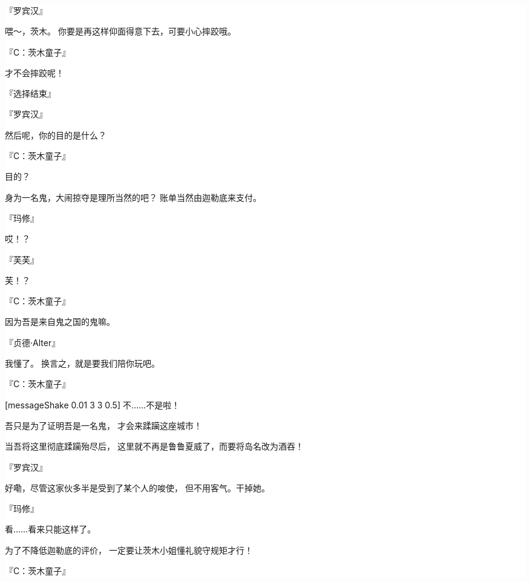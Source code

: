 『罗宾汉』

喂～，茨木。
你要是再这样仰面得意下去，可要小心摔跤哦。

『C：茨木童子』

才不会摔跤呢！

『选择结束』

『罗宾汉』

然后呢，你的目的是什么？

『C：茨木童子』

目的？

身为一名鬼，大闹掠夺是理所当然的吧？
账单当然由迦勒底来支付。

『玛修』

哎！？

『芙芙』

芙！？

『C：茨木童子』

因为吾是来自鬼之国的鬼嘛。

『贞德·Alter』

我懂了。
换言之，就是要我们陪你玩吧。

『C：茨木童子』

[messageShake 0.01 3 3 0.5]
不……不是啦！

吾只是为了证明吾是一名鬼，
才会来蹂躏这座城市！

当吾将这里彻底蹂躏殆尽后，
这里就不再是鲁鲁夏威了，而要将岛名改为酒吞！

『罗宾汉』

好嘞，尽管这家伙多半是受到了某个人的唆使，
但不用客气。干掉她。

『玛修』

看……看来只能这样了。

为了不降低迦勒底的评价，
一定要让茨木小姐懂礼貌守规矩才行！

『C：茨木童子』
